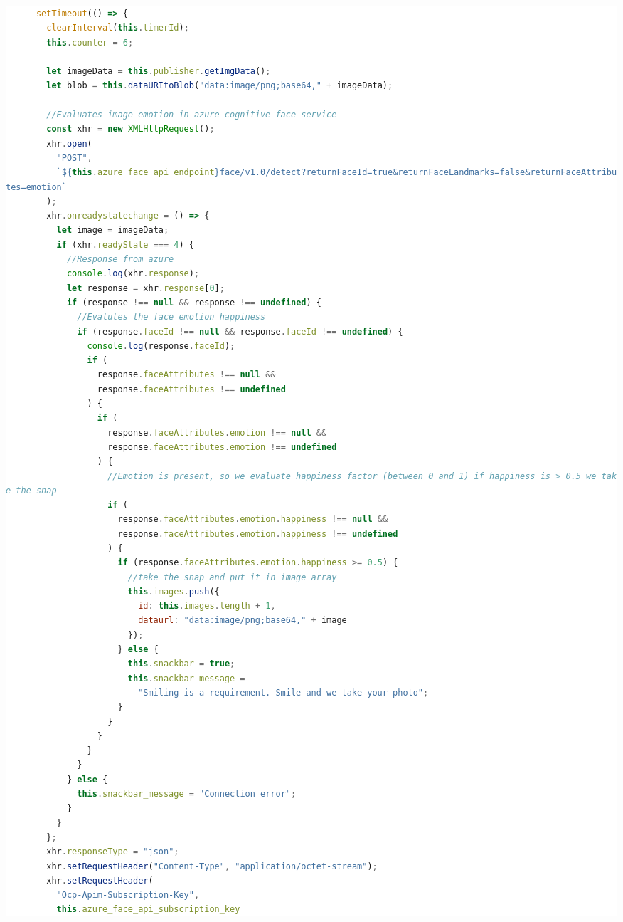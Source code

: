 ```javascript
      setTimeout(() => {
        clearInterval(this.timerId);
        this.counter = 6;

        let imageData = this.publisher.getImgData();
        let blob = this.dataURItoBlob("data:image/png;base64," + imageData);

        //Evaluates image emotion in azure cognitive face service
        const xhr = new XMLHttpRequest();
        xhr.open(
          "POST",
          `${this.azure_face_api_endpoint}face/v1.0/detect?returnFaceId=true&returnFaceLandmarks=false&returnFaceAttributes=emotion`
        );
        xhr.onreadystatechange = () => {
          let image = imageData;
          if (xhr.readyState === 4) {
            //Response from azure
            console.log(xhr.response);
            let response = xhr.response[0];
            if (response !== null && response !== undefined) {
              //Evalutes the face emotion happiness
              if (response.faceId !== null && response.faceId !== undefined) {
                console.log(response.faceId);
                if (
                  response.faceAttributes !== null &&
                  response.faceAttributes !== undefined
                ) {
                  if (
                    response.faceAttributes.emotion !== null &&
                    response.faceAttributes.emotion !== undefined
                  ) {
                    //Emotion is present, so we evaluate happiness factor (between 0 and 1) if happiness is > 0.5 we take the snap
                    if (
                      response.faceAttributes.emotion.happiness !== null &&
                      response.faceAttributes.emotion.happiness !== undefined
                    ) {
                      if (response.faceAttributes.emotion.happiness >= 0.5) {
                        //take the snap and put it in image array
                        this.images.push({
                          id: this.images.length + 1,
                          dataurl: "data:image/png;base64," + image
                        });
                      } else {
                        this.snackbar = true;
                        this.snackbar_message =
                          "Smiling is a requirement. Smile and we take your photo";
                      }
                    }
                  }
                }
              }
            } else {
              this.snackbar_message = "Connection error";
            }
          }
        };
        xhr.responseType = "json";
        xhr.setRequestHeader("Content-Type", "application/octet-stream");
        xhr.setRequestHeader(
          "Ocp-Apim-Subscription-Key",
          this.azure_face_api_subscription_key
```